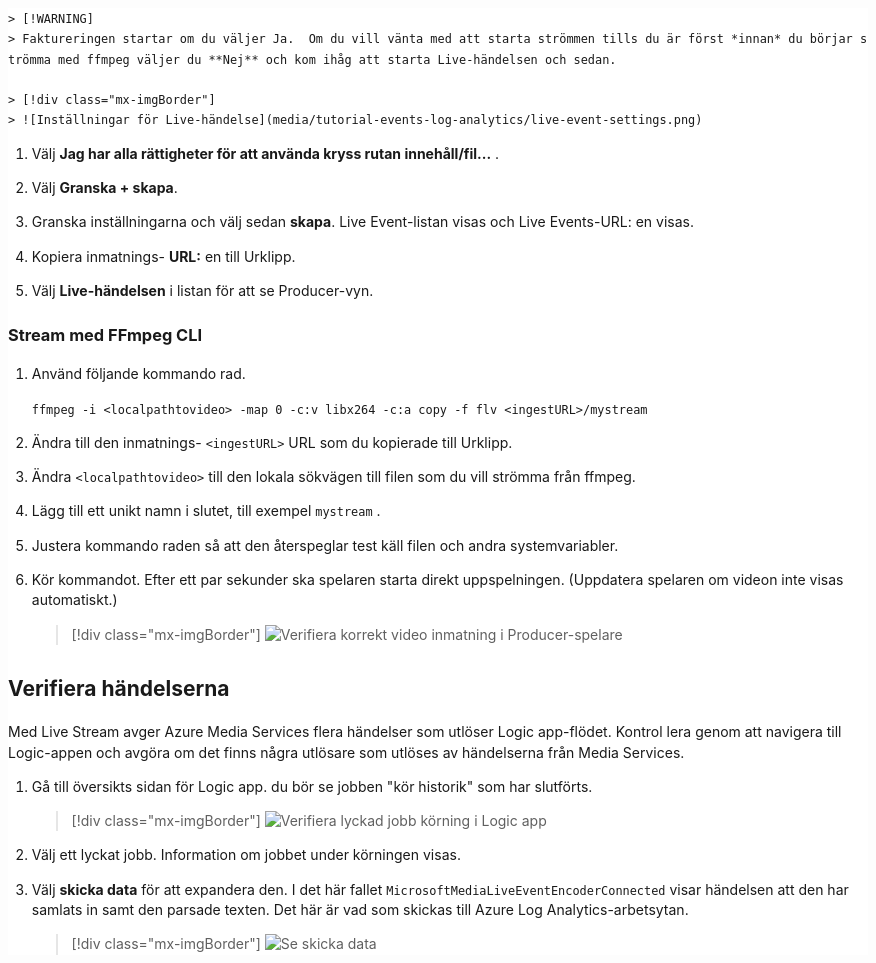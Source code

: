     > [!WARNING]
    > Faktureringen startar om du väljer Ja.  Om du vill vänta med att starta strömmen tills du är först *innan* du börjar strömma med ffmpeg väljer du **Nej** och kom ihåg att starta Live-händelsen och sedan.

    > [!div class="mx-imgBorder"]
    > ![Inställningar för Live-händelse](media/tutorial-events-log-analytics/live-event-settings.png)

1. Välj **Jag har alla rättigheter för att använda kryss rutan innehåll/fil...** .

1. Välj **Granska + skapa**.

1. Granska inställningarna och välj sedan **skapa**.  Live Event-listan visas och Live Events-URL: en visas.

1. Kopiera inmatnings- **URL:** en till Urklipp.

1. Välj **Live-händelsen** i listan för att se Producer-vyn.

### <a name="stream-with-ffmpeg-cli"></a>Stream med FFmpeg CLI

1. Använd följande kommando rad.

    ```AzureCLI
    ffmpeg -i <localpathtovideo> -map 0 -c:v libx264 -c:a copy -f flv <ingestURL>/mystream
    ```

1. Ändra till den inmatnings- `<ingestURL>` URL som du kopierade till Urklipp.
1. Ändra `<localpathtovideo>` till den lokala sökvägen till filen som du vill strömma från ffmpeg.
1. Lägg till ett unikt namn i slutet, till exempel `mystream` .
1. Justera kommando raden så att den återspeglar test käll filen och andra systemvariabler.
1. Kör kommandot. Efter ett par sekunder ska spelaren starta direkt uppspelningen. (Uppdatera spelaren om videon inte visas automatiskt.)

    > [!div class="mx-imgBorder"]
    > ![Verifiera korrekt video inmatning i Producer-spelare](media/tutorial-events-log-analytics/live-event-producer-view.png)

## <a name="verify-the-events"></a>Verifiera händelserna

Med Live Stream avger Azure Media Services flera händelser som utlöser Logic app-flödet. Kontrol lera genom att navigera till Logic-appen och avgöra om det finns några utlösare som utlöses av händelserna från Media Services.

1. Gå till översikts sidan för Logic app. du bör se jobben "kör historik" som har slutförts.
    > [!div class="mx-imgBorder"]
    > ![Verifiera lyckad jobb körning i Logic app](media/tutorial-events-log-analytics/run-history.png)

1. Välj ett lyckat jobb. Information om jobbet under körningen visas.
1. Välj **skicka data** för att expandera den. I det här fallet `MicrosoftMediaLiveEventEncoderConnected` visar händelsen att den har samlats in samt den parsade texten. Det här är vad som skickas till Azure Log Analytics-arbetsytan.
    > [!div class="mx-imgBorder"]
    > ![Se skicka data](media/tutorial-events-log-analytics/verify-send-data.png)
